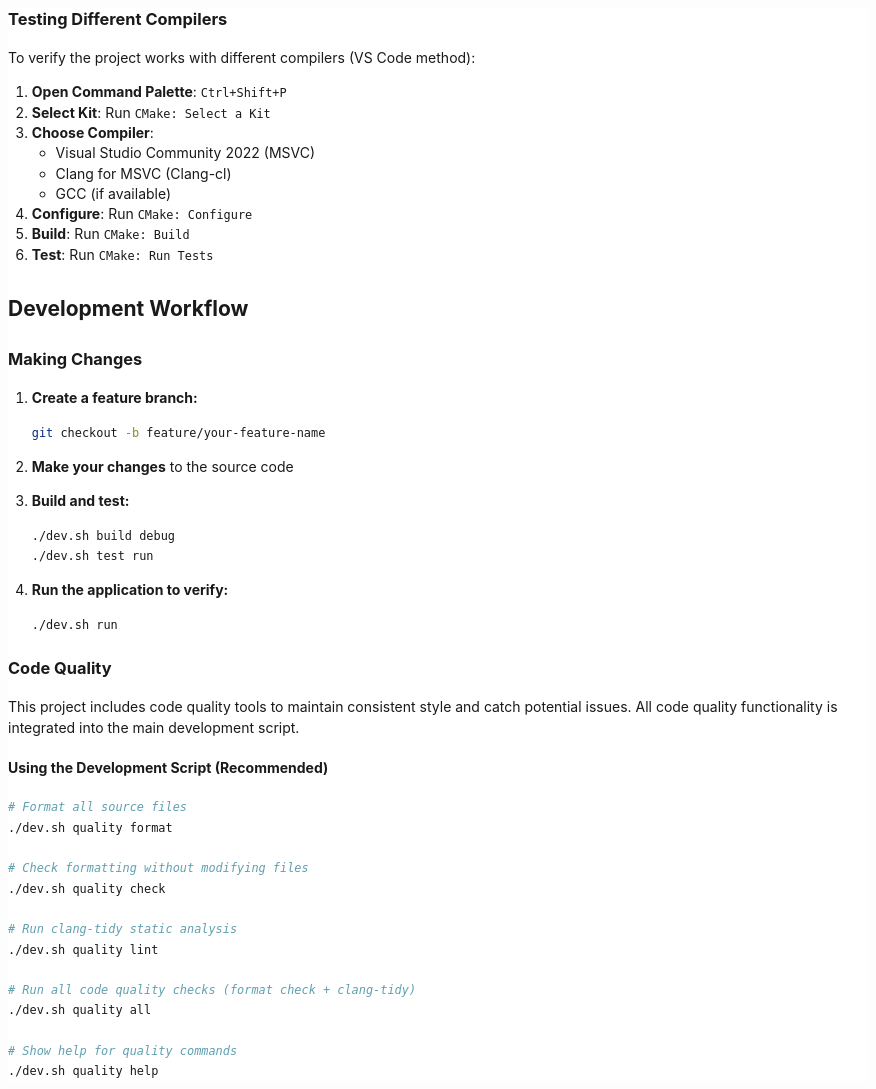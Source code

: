```bash
```

### Testing Different Compilers

To verify the project works with different compilers (VS Code method):

1. **Open Command Palette**: `Ctrl+Shift+P`
2. **Select Kit**: Run `CMake: Select a Kit`
3. **Choose Compiler**:
   - Visual Studio Community 2022 (MSVC)
   - Clang for MSVC (Clang-cl)
   - GCC (if available)
4. **Configure**: Run `CMake: Configure`
5. **Build**: Run `CMake: Build`
6. **Test**: Run `CMake: Run Tests`

## Development Workflow

### Making Changes

1. **Create a feature branch:**
   ```bash
   git checkout -b feature/your-feature-name
   ```

2. **Make your changes** to the source code

3. **Build and test:**
   ```bash
   ./dev.sh build debug
   ./dev.sh test run
   ```

4. **Run the application to verify:**
   ```bash
   ./dev.sh run
   ```

### Code Quality

This project includes code quality tools to maintain consistent style and catch potential issues. All code quality functionality is integrated into the main development script.

#### Using the Development Script (Recommended)

```bash
# Format all source files
./dev.sh quality format

# Check formatting without modifying files
./dev.sh quality check

# Run clang-tidy static analysis
./dev.sh quality lint

# Run all code quality checks (format check + clang-tidy)
./dev.sh quality all

# Show help for quality commands
./dev.sh quality help
```
